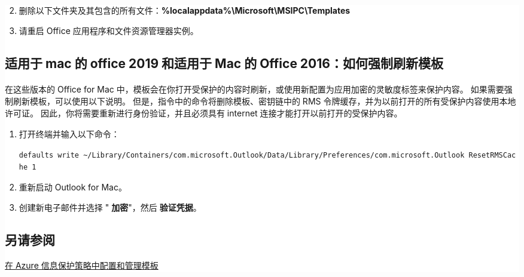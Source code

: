 2. 删除以下文件夹及其包含的所有文件：**%localappdata%\Microsoft\MSIPC\Templates**

3. 请重启 Office 应用程序和文件资源管理器实例。

## <a name="office-2019-for-mac-and-office-2016-for-mac-how-to-force-a-refresh-for-templates"></a>适用于 mac 的 office 2019 和适用于 Mac 的 Office 2016：如何强制刷新模板

在这些版本的 Office for Mac 中，模板会在你打开受保护的内容时刷新，或使用新配置为应用加密的灵敏度标签来保护内容。 如果需要强制刷新模板，可以使用以下说明。 但是，指令中的命令将删除模板、密钥链中的 RMS 令牌缓存，并为以前打开的所有受保护内容使用本地许可证。 因此，你将需要重新进行身份验证，并且必须具有 internet 连接才能打开以前打开的受保护内容。

1. 打开终端并输入以下命令：
    
    ```sh
    defaults write ~/Library/Containers/com.microsoft.Outlook/Data/Library/Preferences/com.microsoft.Outlook ResetRMSCache 1
    ```

2. 重新启动 Outlook for Mac。

3. 创建新电子邮件并选择 " **加密**"，然后 **验证凭据**。


## <a name="see-also"></a>另请参阅
[在 Azure 信息保护策略中配置和管理模板](configure-policy-templates.md)
